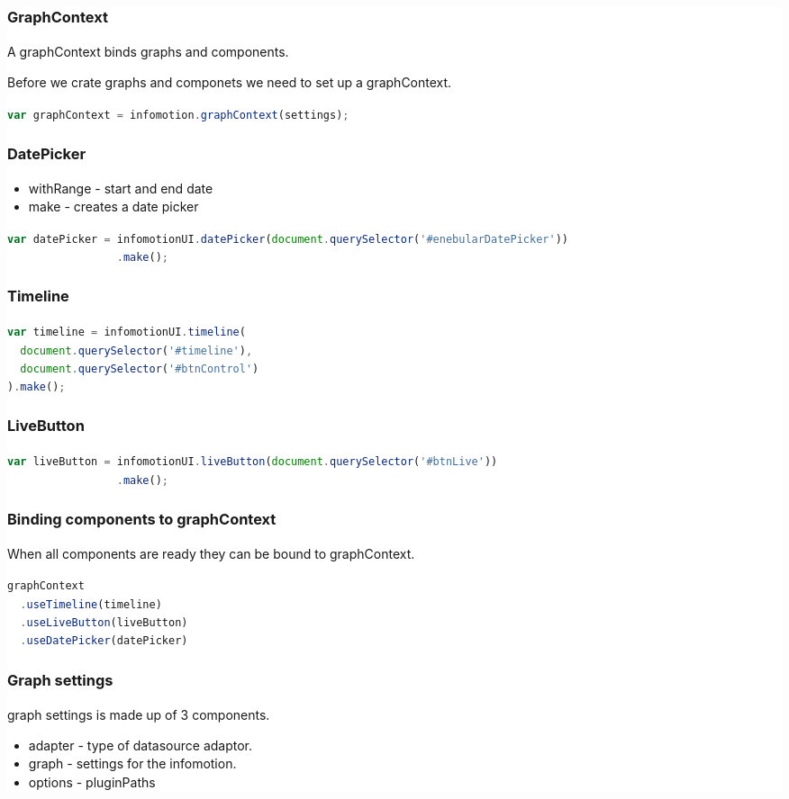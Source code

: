 
### GraphContext

A graphContext binds graphs and components.

Before we crate graphs and componets we need to set up a graphContext.

```javascript
var graphContext = infomotion.graphContext(settings);
```

### DatePicker

- withRange - start and end date
- make - creates a date picker

```javascript
var datePicker = infomotionUI.datePicker(document.querySelector('#enebularDatePicker'))
                 .make();
```


### Timeline

```javascript
var timeline = infomotionUI.timeline(
  document.querySelector('#timeline'),
  document.querySelector('#btnControl')
).make();
```

### LiveButton

```javascript
var liveButton = infomotionUI.liveButton(document.querySelector('#btnLive'))
                 .make();
```

### Binding components to graphContext

When all components are ready they can be bound to graphContext.

```javascript
graphContext
  .useTimeline(timeline)
  .useLiveButton(liveButton)
  .useDatePicker(datePicker)
```

### Graph settings

graph settings is made up of 3 components.

- adapter - type of datasource adaptor.
- graph - settings for the infomotion.
- options - pluginPaths
